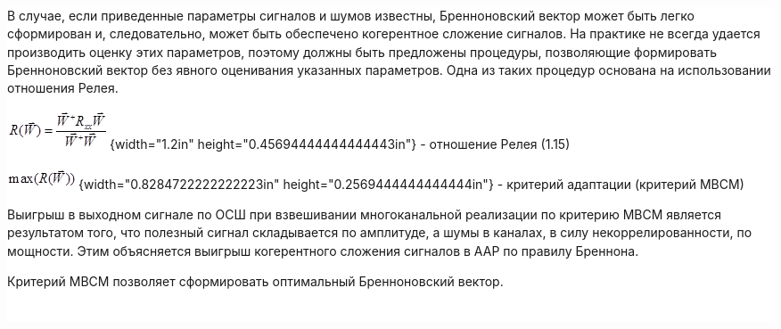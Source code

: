 В случае, если приведенные параметры сигналов и шумов известны,
Бренноновский вектор может быть легко сформирован и, следовательно,
может быть обеспечено когерентное сложение сигналов. На практике не
всегда удается производить оценку этих параметров, поэтому должны быть
предложены процедуры, позволяющие формировать Бренноновский вектор без
явного оценивания указанных параметров. Одна из таких процедур основана
на использовании отношения Релея.

![g:\\\_Projects\\\_Projects\\Oscillog+\\OSCILLOG+\\Docs\\VZV.files\\image064.png](media/images_msko/image33.png){width="1.2in"
height="0.45694444444444443in"} - отношение Релея (1.15)

![g:\\\_Projects\\\_Projects\\Oscillog+\\OSCILLOG+\\Docs\\VZV.files\\image066.png](media/images_msko/image34.png){width="0.8284722222222223in"
height="0.2569444444444444in"} - критерий адаптации (критерий МВСМ)

Выигрыш в выходном сигнале по ОСШ при взвешивании многоканальной
реализации по критерию МВСМ является результатом того, что полезный
сигнал складывается по амплитуде, а шумы в каналах, в силу
некоррелированности, по мощности. Этим объясняется выигрыш когерентного
сложения сигналов в ААР по правилу Бреннона.

Критерий МВСМ позволяет сформировать оптимальный Бренноновский вектор.

 
